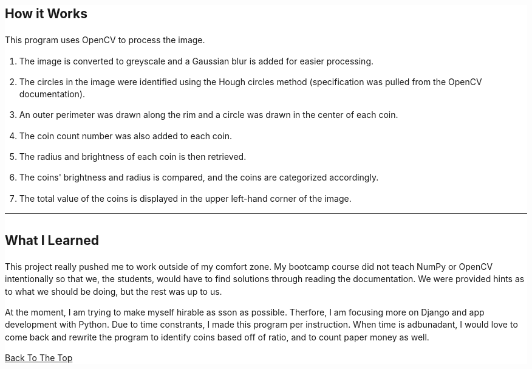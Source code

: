 
## How it Works

This program uses OpenCV to process the image.

1. The image is converted to greyscale and a Gaussian blur is added for easier processing.

2. The circles in the image were identified using the Hough circles method (specification was pulled from the OpenCV documentation).
   
3. An outer perimeter was drawn along the rim and a circle was drawn in the center of each coin.
   
4. The coin count number was also added to each coin.
   
5. The radius and brightness of each coin is then retrieved.
   
6. The coins' brightness and radius is compared, and the coins are categorized accordingly.
   
7. The total value of the coins is displayed in the upper left-hand corner of the image.

---

## What I Learned

This project really pushed me to work outside of my comfort zone. My bootcamp course did not teach NumPy or OpenCV intentionally so that we, the students, would have to find solutions through reading the documentation. We were provided hints as to what we should be doing, but the rest was up to us.

At the moment, I am trying to make myself hirable as sson as possible. Therfore, I am focusing more on Django and app development with Python. Due to time constrants, I made this program per instruction. When time is adbunadant, I would love to come back and rewrite the program to identify coins based off of ratio, and to count paper money as well.

[Back To The Top](#table-of-contents)